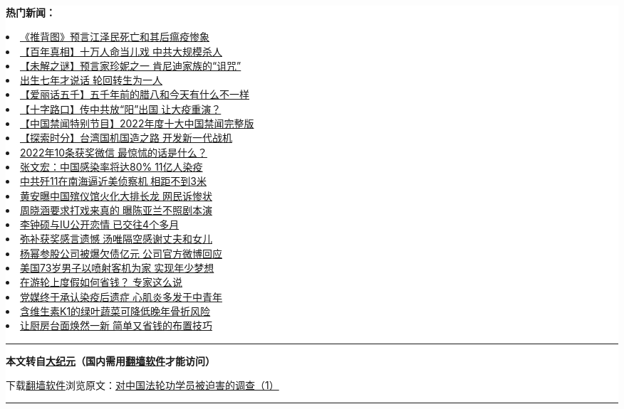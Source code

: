 <strong>热门新闻：</strong>
<li><a href="https://github.com/19920513/djy/blob/master/gb/22/12/27/n13893016.md#1">《推背图》预言江泽民死亡和其后瘟疫惨象</a></li>
<li><a href="https://github.com/19920513/djy/blob/master/gb/22/12/23/n13890728.md#1">【百年真相】十万人命当儿戏 中共大规模杀人</a></li>
<li><a href="https://github.com/19920513/djy/blob/master/gb/22/12/26/n13891849.md#1">【未解之谜】预言家珍妮之一 肯尼迪家族的“诅咒”</a></li>
<li><a href="https://github.com/19920513/djy/blob/master/gb/22/12/24/n13891107.md#1">出生七年才说话 轮回转生为一人</a></li>
<li><a href="https://github.com/19920513/djy/blob/master/gb/22/12/20/n13888243.md#1">【爱丽话五千】五千年前的腊八和今天有什么不一样</a></li>
<li><a href="https://github.com/19920513/djy/blob/master/gb/22/12/31/n13896430.md#1">【十字路口】传中共放“阳”出国 让大疫重演？</a></li>
<li><a href="https://github.com/19920513/djy/blob/master/gb/22/12/30/n13895644.md#1">【中国禁闻特别节目】2022年度十大中国禁闻完整版</a></li>
<li><a href="https://github.com/19920513/djy/blob/master/gb/22/12/29/n13894469.md#1">【探索时分】台湾国机国造之路  开发新一代战机</a></li>
<li><a href="https://github.com/19920513/djy/blob/master/gb/22/12/30/n13895524.md#1">2022年10条获奖微信 最惊怵的话是什么？</a></li>
<li><a href="https://github.com/19920513/djy/blob/master/gb/22/12/30/n13895619.md#1">张文宏：中国感染率将达80% 11亿人染疫</a></li>
<li><a href="https://github.com/19920513/djy/blob/master/gb/22/12/29/n13894594.md#1">中共歼11在南海逼近美侦察机 相距不到3米</a></li>
<li><a href="https://github.com/19920513/djy/blob/master/gb/22/12/30/n13894733.md#1">黄安曝中国殡仪馆火化大排长龙 网民诉惨状</a></li>
<li><a href="https://github.com/19920513/djy/blob/master/gb/22/12/31/n13895820.md#1">周晓涵要求打戏来真的 曝陈亚兰不照剧本演</a></li>
<li><a href="https://github.com/19920513/djy/blob/master/gb/22/12/31/n13896444.md#1">李钟硕与IU公开恋情 已交往4个多月</a></li>
<li><a href="https://github.com/19920513/djy/blob/master/gb/22/12/30/n13895784.md#1">弥补获奖感言遗憾 汤唯隔空感谢丈夫和女儿</a></li>
<li><a href="https://github.com/19920513/djy/blob/master/gb/22/12/29/n13894649.md#1">杨幂参股公司被爆欠债亿元 公司官方微博回应</a></li>
<li><a href="https://github.com/19920513/djy/blob/master/gb/22/12/29/n13894250.md#1">美国73岁男子以喷射客机为家 实现年少梦想</a></li>
<li><a href="https://github.com/19920513/djy/blob/master/gb/22/12/30/n13895183.md#1">在游轮上度假如何省钱？ 专家这么说</a></li>
<li><a href="https://github.com/19920513/djy/blob/master/gb/22/12/31/n13896498.md#1">党媒终于承认染疫后遗症 心肌炎多发于中青年</a></li>
<li><a href="https://github.com/19920513/djy/blob/master/gb/22/12/29/n13894434.md#1">含维生素K1的绿叶蔬菜可降低晚年骨折风险</a></li>
<li><a href="https://github.com/19920513/djy/blob/master/gb/22/12/28/n13893668.md#1">让厨房台面焕然一新 简单又省钱的布置技巧</a></li>
<hr>

<strong>本文转自<a href="https://www.epochtimes.com">大纪元</a>（国内需用<a href="https://github.com/19920513/www/blob/master/README.md#8">翻墙软件</a>才能访问）</strong><p>下载<a href="https://github.com/19920513/www/blob/master/README.md#8">翻墙软件</a>浏览原文：<a href="https://www.epochtimes.com/gb/17/6/4/n9225929.htm">对中国法轮功学员被迫害的调查（1）</a></p><hr>
